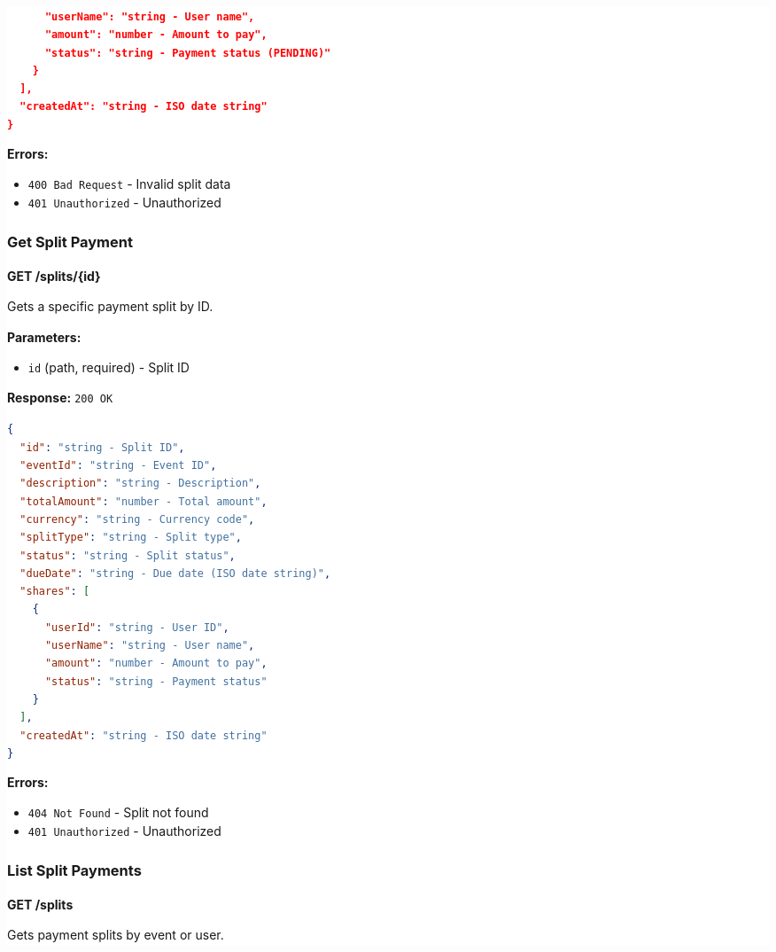 ```json
      "userName": "string - User name",
      "amount": "number - Amount to pay",
      "status": "string - Payment status (PENDING)"
    }
  ],
  "createdAt": "string - ISO date string"
}
```

**Errors:**
- `400 Bad Request` - Invalid split data
- `401 Unauthorized` - Unauthorized

### Get Split Payment

**GET /splits/{id}**

Gets a specific payment split by ID.

**Parameters:**
- `id` (path, required) - Split ID

**Response:** `200 OK`
```json
{
  "id": "string - Split ID",
  "eventId": "string - Event ID",
  "description": "string - Description",
  "totalAmount": "number - Total amount",
  "currency": "string - Currency code",
  "splitType": "string - Split type",
  "status": "string - Split status",
  "dueDate": "string - Due date (ISO date string)",
  "shares": [
    {
      "userId": "string - User ID",
      "userName": "string - User name",
      "amount": "number - Amount to pay",
      "status": "string - Payment status"
    }
  ],
  "createdAt": "string - ISO date string"
}
```

**Errors:**
- `404 Not Found` - Split not found
- `401 Unauthorized` - Unauthorized

### List Split Payments

**GET /splits**

Gets payment splits by event or user.
